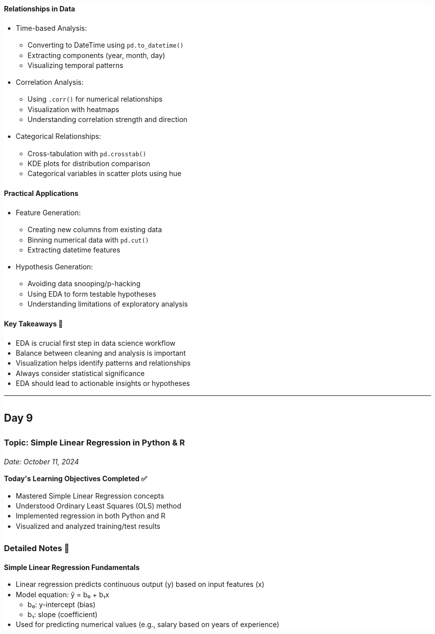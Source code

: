 #### Relationships in Data
- Time-based Analysis:
  - Converting to DateTime using `pd.to_datetime()`
  - Extracting components (year, month, day)
  - Visualizing temporal patterns

- Correlation Analysis:
  - Using `.corr()` for numerical relationships
  - Visualization with heatmaps
  - Understanding correlation strength and direction

- Categorical Relationships:
  - Cross-tabulation with `pd.crosstab()`
  - KDE plots for distribution comparison
  - Categorical variables in scatter plots using hue

#### Practical Applications
- Feature Generation:
  - Creating new columns from existing data
  - Binning numerical data with `pd.cut()`
  - Extracting datetime features

- Hypothesis Generation:
  - Avoiding data snooping/p-hacking
  - Using EDA to form testable hypotheses
  - Understanding limitations of exploratory analysis

#### Key Takeaways 🔑
- EDA is crucial first step in data science workflow
- Balance between cleaning and analysis is important
- Visualization helps identify patterns and relationships
- Always consider statistical significance
- EDA should lead to actionable insights or hypotheses


___
## Day 9
### Topic: Simple Linear Regression in Python & R
*Date: October 11, 2024*

**Today's Learning Objectives Completed ✅**
- Mastered Simple Linear Regression concepts
- Understood Ordinary Least Squares (OLS) method
- Implemented regression in both Python and R
- Visualized and analyzed training/test results

### Detailed Notes 📝

**Simple Linear Regression Fundamentals**
- Linear regression predicts continuous output (y) based on input features (x)
- Model equation: ŷ = b₀ + b₁x
  - b₀: y-intercept (bias)
  - b₁: slope (coefficient)
- Used for predicting numerical values (e.g., salary based on years of experience)
